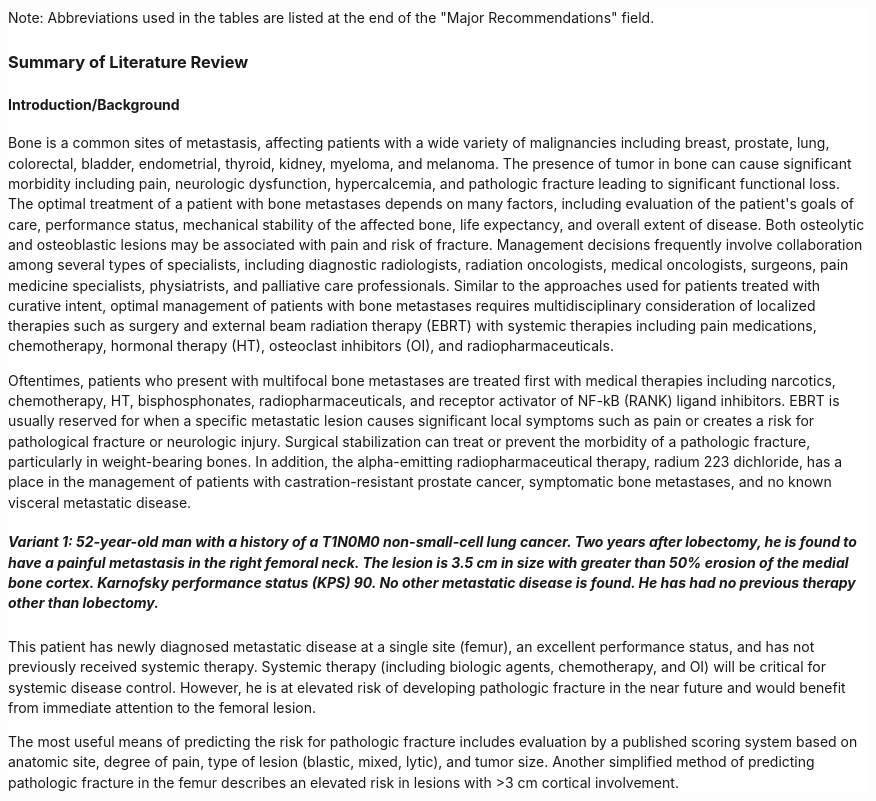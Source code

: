 
Note: Abbreviations used in the tables are listed at the end of the "Major Recommendations" field. 


###  Summary of Literature Review 


####  Introduction/Background 


Bone is a common sites of metastasis, affecting patients with a wide variety of malignancies including breast, prostate, lung, colorectal, bladder, endometrial, thyroid, kidney, myeloma, and melanoma. The presence of tumor in bone can cause significant morbidity including pain, neurologic dysfunction, hypercalcemia, and pathologic fracture leading to significant functional loss. The optimal treatment of a patient with bone metastases depends on many factors, including evaluation of the patient's goals of care, performance status, mechanical stability of the affected bone, life expectancy, and overall extent of disease. Both osteolytic and osteoblastic lesions may be associated with pain and risk of fracture. Management decisions frequently involve collaboration among several types of specialists, including diagnostic radiologists, radiation oncologists, medical oncologists, surgeons, pain medicine specialists, physiatrists, and palliative care professionals. Similar to the approaches used for patients treated with curative intent, optimal management of patients with bone metastases requires multidisciplinary consideration of localized therapies such as surgery and external beam radiation therapy (EBRT) with systemic therapies including pain medications, chemotherapy, hormonal therapy (HT), osteoclast inhibitors (OI), and radiopharmaceuticals. 


Oftentimes, patients who present with multifocal bone metastases are treated first with medical therapies including narcotics, chemotherapy, HT, bisphosphonates, radiopharmaceuticals, and receptor activator of NF-kB (RANK) ligand inhibitors. EBRT is usually reserved for when a specific metastatic lesion causes significant local symptoms such as pain or creates a risk for pathological fracture or neurologic injury. Surgical stabilization can treat or prevent the morbidity of a pathologic fracture, particularly in weight-bearing bones. In addition, the alpha-emitting radiopharmaceutical therapy, radium 223 dichloride, has a place in the management of patients with castration-resistant prostate cancer, symptomatic bone metastases, and no known visceral metastatic disease. 


#####  Variant 1: 52-year-old man with a history of a T1N0M0 non-small-cell lung cancer. Two years after lobectomy, he is found to have a painful metastasis in the right femoral neck. The lesion is 3.5 cm in size with greater than 50% erosion of the medial bone cortex. Karnofsky performance status (KPS) 90. No other metastatic disease is found. He has had no previous therapy other than lobectomy. 


This patient has newly diagnosed metastatic disease at a single site (femur), an excellent performance status, and has not previously received systemic therapy. Systemic therapy (including biologic agents, chemotherapy, and OI) will be critical for systemic disease control. However, he is at elevated risk of developing pathologic fracture in the near future and would benefit from immediate attention to the femoral lesion. 


The most useful means of predicting the risk for pathologic fracture includes evaluation by a published scoring system based on anatomic site, degree of pain, type of lesion (blastic, mixed, lytic), and tumor size. Another simplified method of predicting pathologic fracture in the femur describes an elevated risk in lesions with >3 cm cortical involvement. 
